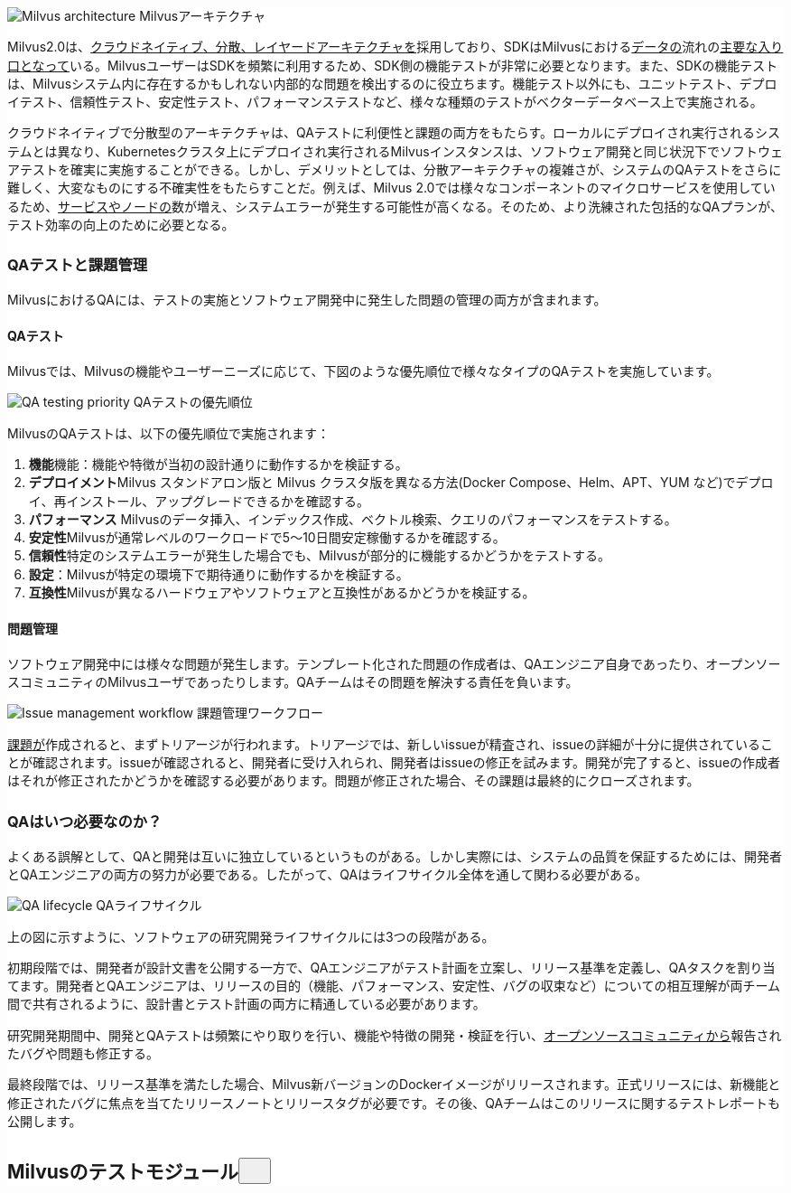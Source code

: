    <span class="img-wrapper"> <img translate="no" src="https://assets.zilliz.com/Milvus_architecture_feaccc489d.png" alt="Milvus architecture" class="doc-image" id="milvus-architecture" />
   </span> <span class="img-wrapper"> <span>Milvusアーキテクチャ</span> </span></p>
<p>Milvus2.0は、<a href="https://milvus.io/blog/deep-dive-1-milvus-architecture-overview.md#A-cloud-native-first-approach">クラウドネイティブ、分散、レイヤードアーキテクチャを</a>採用しており、SDKはMilvusにおける<a href="https://milvus.io/blog/deep-dive-2-milvus-sdk-and-api.md">データの</a>流れの<a href="https://milvus.io/blog/deep-dive-2-milvus-sdk-and-api.md">主要な入り口となって</a>いる。MilvusユーザーはSDKを頻繁に利用するため、SDK側の機能テストが非常に必要となります。また、SDKの機能テストは、Milvusシステム内に存在するかもしれない内部的な問題を検出するのに役立ちます。機能テスト以外にも、ユニットテスト、デプロイテスト、信頼性テスト、安定性テスト、パフォーマンステストなど、様々な種類のテストがベクターデータベース上で実施される。</p>
<p>クラウドネイティブで分散型のアーキテクチャは、QAテストに利便性と課題の両方をもたらす。ローカルにデプロイされ実行されるシステムとは異なり、Kubernetesクラスタ上にデプロイされ実行されるMilvusインスタンスは、ソフトウェア開発と同じ状況下でソフトウェアテストを確実に実施することができる。しかし、デメリットとしては、分散アーキテクチャの複雑さが、システムのQAテストをさらに難しく、大変なものにする不確実性をもたらすことだ。例えば、Milvus 2.0では様々なコンポーネントのマイクロサービスを使用しているため、<a href="https://milvus.io/blog/deep-dive-1-milvus-architecture-overview.md#A-bare-bones-skeleton-of-the-Milvus-architecture">サービスやノードの</a>数が増え、システムエラーが発生する可能性が高くなる。そのため、より洗練された包括的なQAプランが、テスト効率の向上のために必要となる。</p>
<h3 id="QA-testings-and-issue-management" class="common-anchor-header">QAテストと課題管理</h3><p>MilvusにおけるQAには、テストの実施とソフトウェア開発中に発生した問題の管理の両方が含まれます。</p>
<h4 id="QA-testings" class="common-anchor-header">QAテスト</h4><p>Milvusでは、Milvusの機能やユーザーニーズに応じて、下図のような優先順位で様々なタイプのQAテストを実施しています。</p>
<p>
  
   <span class="img-wrapper"> <img translate="no" src="https://assets.zilliz.com/Frame_1_14_2aff081d41.png" alt="QA testing priority" class="doc-image" id="qa-testing-priority" />
   </span> <span class="img-wrapper"> <span>QAテストの優先順位</span> </span></p>
<p>MilvusのQAテストは、以下の優先順位で実施されます：</p>
<ol>
<li><strong>機能</strong>機能：機能や特徴が当初の設計通りに動作するかを検証する。</li>
<li><strong>デプロイメント</strong>Milvus スタンドアロン版と Milvus クラスタ版を異なる方法(Docker Compose、Helm、APT、YUM など)でデプロイ、再インストール、アップグレードできるかを確認する。</li>
<li><strong>パフォーマンス</strong> Milvusのデータ挿入、インデックス作成、ベクトル検索、クエリのパフォーマンスをテストする。</li>
<li><strong>安定性</strong>Milvusが通常レベルのワークロードで5～10日間安定稼働するかを確認する。</li>
<li><strong>信頼性</strong>特定のシステムエラーが発生した場合でも、Milvusが部分的に機能するかどうかをテストする。</li>
<li><strong>設定</strong>：Milvusが特定の環境下で期待通りに動作するかを検証する。</li>
<li><strong>互換性</strong>Milvusが異なるハードウェアやソフトウェアと互換性があるかどうかを検証する。</li>
</ol>
<h4 id="Issue-management" class="common-anchor-header">問題管理</h4><p>ソフトウェア開発中には様々な問題が発生します。テンプレート化された問題の作成者は、QAエンジニア自身であったり、オープンソースコミュニティのMilvusユーザであったりします。QAチームはその問題を解決する責任を負います。</p>
<p>
  
   <span class="img-wrapper"> <img translate="no" src="https://assets.zilliz.com/Issue_management_workflow_12c726efa1.png" alt="Issue management workflow" class="doc-image" id="issue-management-workflow" />
   </span> <span class="img-wrapper"> <span>課題管理ワークフロー</span> </span></p>
<p><a href="https://github.com/milvus-io/milvus/issues">課題が</a>作成されると、まずトリアージが行われます。トリアージでは、新しいissueが精査され、issueの詳細が十分に提供されていることが確認されます。issueが確認されると、開発者に受け入れられ、開発者はissueの修正を試みます。開発が完了すると、issueの作成者はそれが修正されたかどうかを確認する必要があります。問題が修正された場合、その課題は最終的にクローズされます。</p>
<h3 id="When-is-QA-needed" class="common-anchor-header">QAはいつ必要なのか？</h3><p>よくある誤解として、QAと開発は互いに独立しているというものがある。しかし実際には、システムの品質を保証するためには、開発者とQAエンジニアの両方の努力が必要である。したがって、QAはライフサイクル全体を通して関わる必要がある。</p>
<p>
  
   <span class="img-wrapper"> <img translate="no" src="https://assets.zilliz.com/QA_lifecycle_375f4fd8a8.png" alt="QA lifecycle" class="doc-image" id="qa-lifecycle" />
   </span> <span class="img-wrapper"> <span>QAライフサイクル</span> </span></p>
<p>上の図に示すように、ソフトウェアの研究開発ライフサイクルには3つの段階がある。</p>
<p>初期段階では、開発者が設計文書を公開する一方で、QAエンジニアがテスト計画を立案し、リリース基準を定義し、QAタスクを割り当てます。開発者とQAエンジニアは、リリースの目的（機能、パフォーマンス、安定性、バグの収束など）についての相互理解が両チーム間で共有されるように、設計書とテスト計画の両方に精通している必要があります。</p>
<p>研究開発期間中、開発とQAテストは頻繁にやり取りを行い、機能や特徴の開発・検証を行い、<a href="https://slack.milvus.io/">オープンソースコミュニティから</a>報告されたバグや問題も修正する。</p>
<p>最終段階では、リリース基準を満たした場合、Milvus新バージョンのDockerイメージがリリースされます。正式リリースには、新機能と修正されたバグに焦点を当てたリリースノートとリリースタグが必要です。その後、QAチームはこのリリースに関するテストレポートも公開します。</p>
<h2 id="Test-modules-in-Milvus" class="common-anchor-header">Milvusのテストモジュール<button data-href="#Test-modules-in-Milvus" class="anchor-icon" translate="no">
      <svg translate="no"
        aria-hidden="true"
        focusable="false"
        height="20"
        version="1.1"
        viewBox="0 0 16 16"